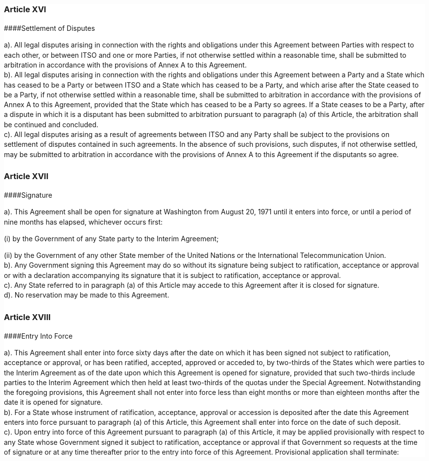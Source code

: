 ### Article  XVI  

####Settlement of Disputes

a).  All legal disputes arising in connection with the rights and obligations under this Agreement between Parties with respect to each other, or between ITSO and one or more Parties, if not otherwise settled within a reasonable time, shall be submitted to arbitration in accordance with the provisions of Annex A to this Agreement.   
b).  All legal disputes arising in connection with the rights and obligations under this Agreement between a Party and a State which has ceased to be a Party or between ITSO and a State which has ceased to be a Party, and which arise after the State ceased to be a Party, if not otherwise settled within a reasonable time, shall be submitted to arbitration in accordance with the provisions of Annex A to this Agreement, provided that the State which has ceased to be a Party so agrees. If a State ceases to be a Party, after a dispute in which it is a disputant has been submitted to arbitration pursuant to paragraph (a) of this Article, the arbitration shall be continued and concluded.   
c).  All legal disputes arising as a result of agreements between ITSO and any Party shall be subject to the provisions on settlement of disputes contained in such agreements. In the absence of such provisions, such disputes, if not otherwise settled, may be submitted to arbitration in accordance with the provisions of Annex A to this Agreement if the disputants so agree.  

### Article  XVII  

####Signature

a).  This Agreement shall be open for signature at Washington from August 20, 1971 until it enters into force, or until a period of nine months has elapsed, whichever occurs first:

(i) by the Government of any State party to the Interim Agreement;  

(ii) by the Government of any other State member of the United Nations or the International Telecommunication Union.     
b).  Any Government signing this Agreement may do so without its signature being subject to ratification, acceptance or approval or with a declaration accompanying its signature that it is subject to ratification, acceptance or approval.   
c).  Any State referred to in paragraph (a) of this Article may accede to this Agreement after it is closed for signature.   
d).  No reservation may be made to this Agreement.  

### Article  XVIII  

####Entry Into Force

a).  This Agreement shall enter into force sixty days after the date on which it has been signed not subject to ratification, acceptance or approval, or has been ratified, accepted, approved or acceded to, by two-thirds of the States which were parties to the Interim Agreement as of the date upon which this Agreement is opened for signature, provided that such two-thirds include parties to the Interim Agreement which then held at least two-thirds of the quotas under the Special Agreement. Notwithstanding the foregoing provisions, this Agreement shall not enter into force less than eight months or more than eighteen months after the date it is opened for signature.   
b).  For a State whose instrument of ratification, acceptance, approval or accession is deposited after the date this Agreement enters into force pursuant to paragraph (a) of this Article, this Agreement shall enter into force on the date of such deposit.   
c).  Upon entry into force of this Agreement pursuant to paragraph (a) of this Article, it may be applied provisionally with respect to any State whose Government signed it subject to ratification, acceptance or approval if that Government so requests at the time of signature or at any time thereafter prior to the entry into force of this Agreement. Provisional application shall terminate: 
